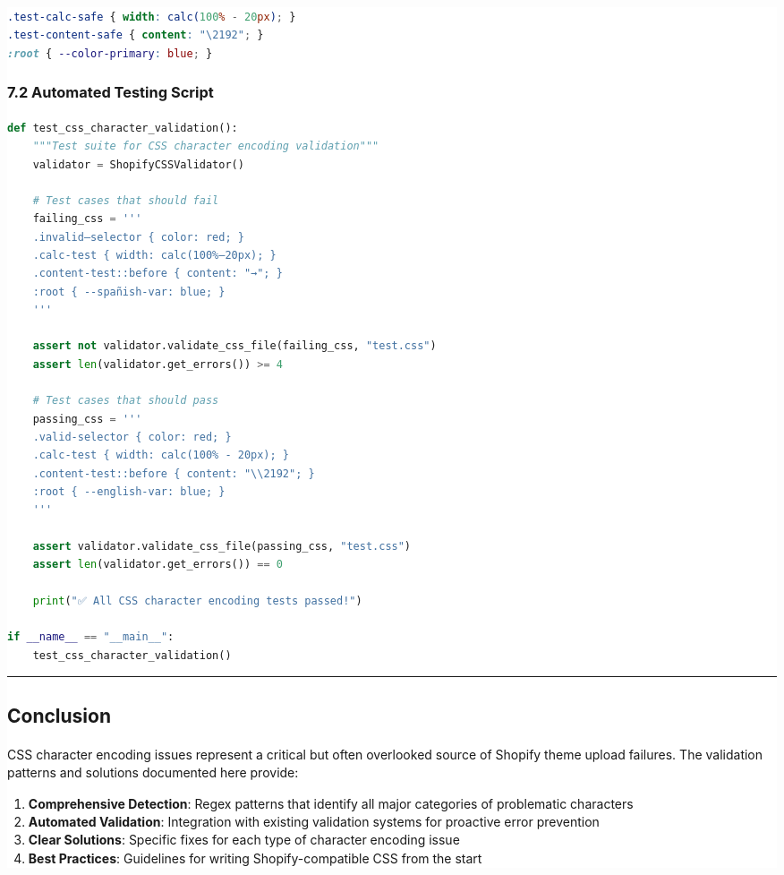 ```css
.test-calc-safe { width: calc(100% - 20px); }
.test-content-safe { content: "\2192"; }
:root { --color-primary: blue; }
```

### 7.2 Automated Testing Script

```python
def test_css_character_validation():
    """Test suite for CSS character encoding validation"""
    validator = ShopifyCSSValidator()

    # Test cases that should fail
    failing_css = '''
    .invalid–selector { color: red; }
    .calc-test { width: calc(100%–20px); }
    .content-test::before { content: "→"; }
    :root { --spañish-var: blue; }
    '''

    assert not validator.validate_css_file(failing_css, "test.css")
    assert len(validator.get_errors()) >= 4

    # Test cases that should pass
    passing_css = '''
    .valid-selector { color: red; }
    .calc-test { width: calc(100% - 20px); }
    .content-test::before { content: "\\2192"; }
    :root { --english-var: blue; }
    '''

    assert validator.validate_css_file(passing_css, "test.css")
    assert len(validator.get_errors()) == 0

    print("✅ All CSS character encoding tests passed!")

if __name__ == "__main__":
    test_css_character_validation()
```

---

## Conclusion

CSS character encoding issues represent a critical but often overlooked source of Shopify theme upload failures. The validation patterns and solutions documented here provide:

1. **Comprehensive Detection**: Regex patterns that identify all major categories of problematic characters
2. **Automated Validation**: Integration with existing validation systems for proactive error prevention
3. **Clear Solutions**: Specific fixes for each type of character encoding issue
4. **Best Practices**: Guidelines for writing Shopify-compatible CSS from the start
